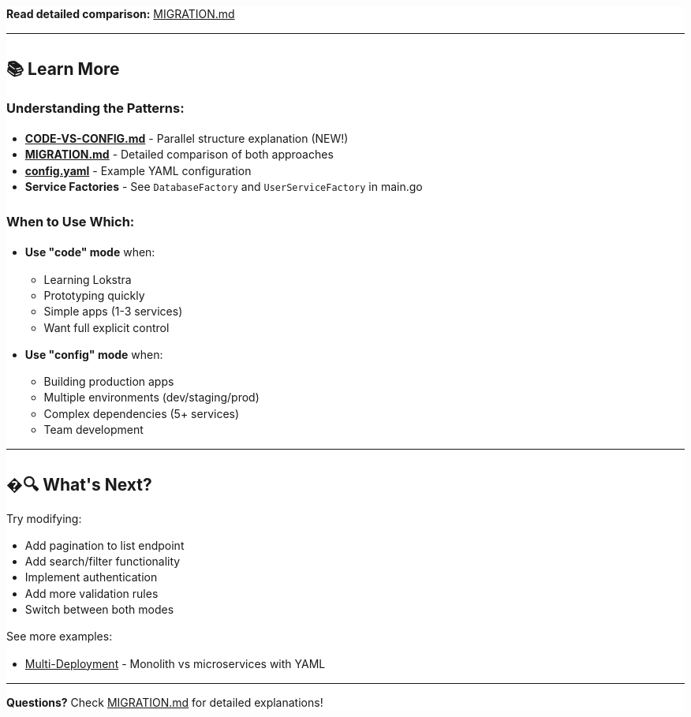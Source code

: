 **Read detailed comparison:** [MIGRATION.md](./MIGRATION.md)

---

## 📚 Learn More

### Understanding the Patterns:
- **[CODE-VS-CONFIG.md](../../CODE-VS-CONFIG.md)** - Parallel structure explanation (NEW!)
- **[MIGRATION.md](./MIGRATION.md)** - Detailed comparison of both approaches
- **[config.yaml](./config.yaml)** - Example YAML configuration
- **Service Factories** - See `DatabaseFactory` and `UserServiceFactory` in main.go

### When to Use Which:
- **Use "code" mode** when:
  - Learning Lokstra
  - Prototyping quickly
  - Simple apps (1-3 services)
  - Want full explicit control

- **Use "config" mode** when:
  - Building production apps
  - Multiple environments (dev/staging/prod)
  - Complex dependencies (5+ services)
  - Team development

---

## �🔍 What's Next?

Try modifying:
- Add pagination to list endpoint
- Add search/filter functionality
- Implement authentication
- Add more validation rules
- Switch between both modes

See more examples:
- [Multi-Deployment](../04-multi-deployment/) - Monolith vs microservices with YAML

---

**Questions?** Check [MIGRATION.md](./MIGRATION.md) for detailed explanations!
